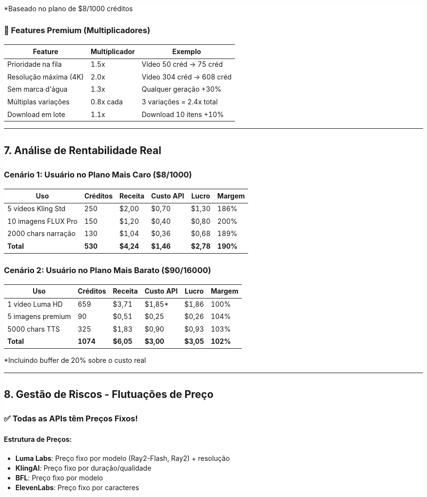 *Baseado no plano de $8/1000 créditos

### 💎 Features Premium (Multiplicadores)
| Feature | Multiplicador | Exemplo |
|---------|---------------|---------|
| Prioridade na fila | 1.5x | Vídeo 50 créd → 75 créd |
| Resolução máxima (4K) | 2.0x | Vídeo 304 créd → 608 créd |
| Sem marca d'água | 1.3x | Qualquer geração +30% |
| Múltiplas variações | 0.8x cada | 3 variações = 2.4x total |
| Download em lote | 1.1x | Download 10 itens +10% |

---

## 7. Análise de Rentabilidade Real

### Cenário 1: Usuário no Plano Mais Caro ($8/1000)
| Uso | Créditos | Receita | Custo API | Lucro | Margem |
|-----|----------|---------|-----------|-------|---------|
| 5 vídeos Kling Std | 250 | $2,00 | $0,70 | $1,30 | 186% |
| 10 imagens FLUX Pro | 150 | $1,20 | $0,40 | $0,80 | 200% |
| 2000 chars narração | 130 | $1,04 | $0,36 | $0,68 | 189% |
| **Total** | **530** | **$4,24** | **$1,46** | **$2,78** | **190%** |

### Cenário 2: Usuário no Plano Mais Barato ($90/16000)
| Uso | Créditos | Receita | Custo API | Lucro | Margem |
|-----|----------|---------|-----------|-------|---------|
| 1 vídeo Luma HD | 659 | $3,71 | $1,85* | $1,86 | 100% |
| 5 imagens premium | 90 | $0,51 | $0,25 | $0,26 | 104% |
| 5000 chars TTS | 325 | $1,83 | $0,90 | $0,93 | 103% |
| **Total** | **1074** | **$6,05** | **$3,00** | **$3,05** | **102%** |

*Incluindo buffer de 20% sobre o custo real

---

## 8. Gestão de Riscos - Flutuações de Preço

### ✅ Todas as APIs têm Preços Fixos!

#### Estrutura de Preços:
- **Luma Labs**: Preço fixo por modelo (Ray2-Flash, Ray2) + resolução
- **KlingAI**: Preço fixo por duração/qualidade  
- **BFL**: Preço fixo por modelo
- **ElevenLabs**: Preço fixo por caracteres
